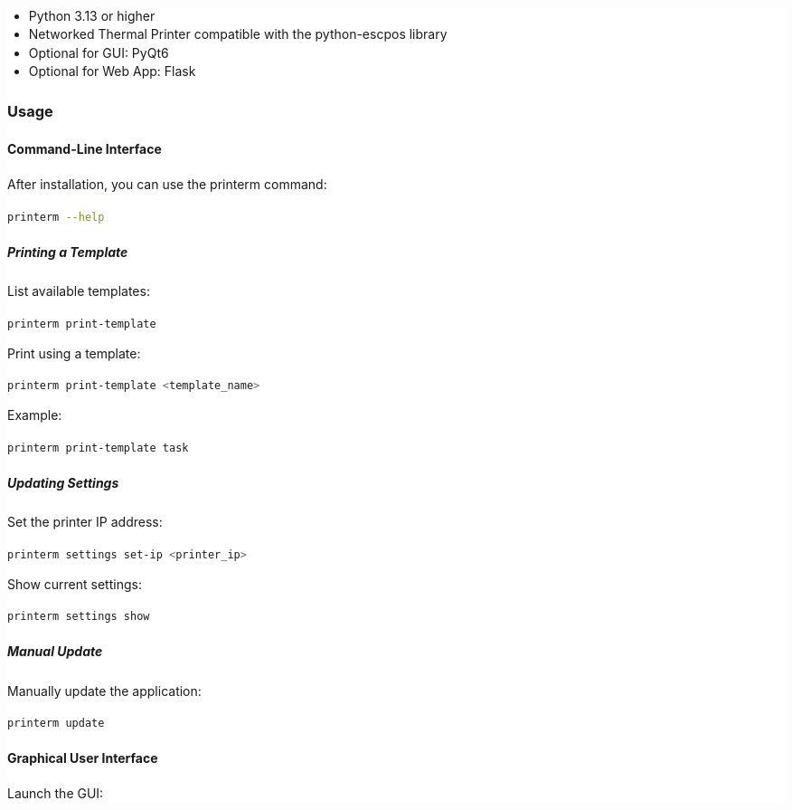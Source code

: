 - Python 3.13 or higher
- Networked Thermal Printer compatible with the python-escpos library
-	Optional for GUI: PyQt6
-	Optional for Web App: Flask

### Usage

#### Command-Line Interface

After installation, you can use the printerm command:

```bash
printerm --help
```

##### Printing a Template

List available templates:

```bash
printerm print-template
```

Print using a template:

```bash
printerm print-template <template_name>
```

Example:

```bash
printerm print-template task
```

##### Updating Settings

Set the printer IP address:

```bash
printerm settings set-ip <printer_ip>
```

Show current settings:

```bash
printerm settings show
```

##### Manual Update

Manually update the application:

```bash
printerm update
```

#### Graphical User Interface

Launch the GUI:
